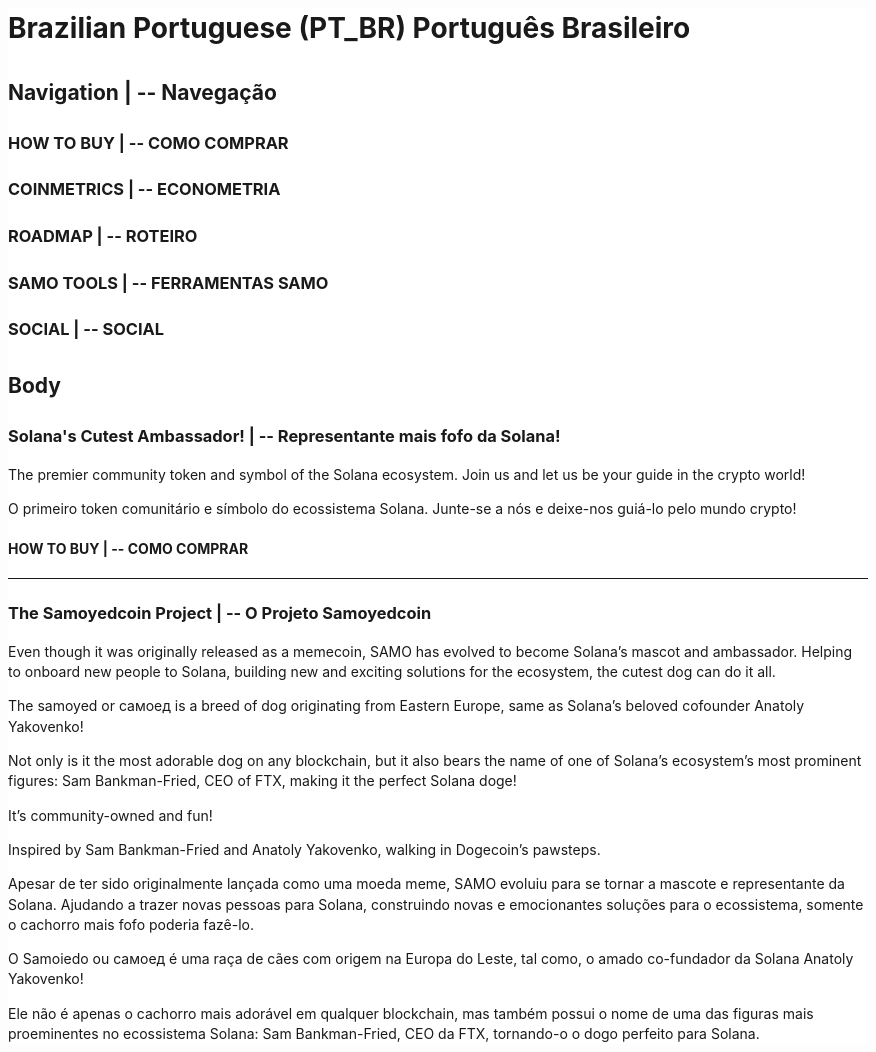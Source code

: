 # Brazilian Portuguese (PT_BR) Português Brasileiro

## Navigation | -- Navegação
### HOW TO BUY | -- COMO COMPRAR
### COINMETRICS | -- ECONOMETRIA
### ROADMAP | -- ROTEIRO
### SAMO TOOLS | -- FERRAMENTAS SAMO
### SOCIAL | -- SOCIAL


## Body

### Solana's Cutest Ambassador! | -- Representante mais fofo da Solana!
The premier community token and symbol of the Solana ecosystem.
Join us and let us be your guide in the crypto world!

O primeiro token comunitário e símbolo do ecossistema Solana.
Junte-se a nós e deixe-nos guiá-lo pelo mundo crypto!

#### HOW TO BUY | -- COMO COMPRAR
---
### The Samoyedcoin Project | -- O Projeto Samoyedcoin
Even though it was originally released as a memecoin, SAMO has evolved to become Solana’s mascot and ambassador. Helping to onboard new people to Solana, building new and exciting solutions for the ecosystem, the cutest dog can do it all.

The samoyed or самоед is a breed of dog originating from Eastern Europe, same as Solana’s beloved cofounder Anatoly Yakovenko!

Not only is it the most adorable dog on any blockchain, but it also bears the name of one of Solana’s ecosystem’s most prominent figures: Sam Bankman-Fried, CEO of FTX, making it the perfect Solana doge!

It’s community-owned and fun!

Inspired by Sam Bankman-Fried and Anatoly Yakovenko, walking in Dogecoin’s pawsteps.

Apesar de ter sido originalmente lançada como uma moeda meme, SAMO evoluiu para se tornar a mascote e representante da Solana. Ajudando a trazer novas pessoas para Solana, construindo novas e emocionantes soluções para o ecossistema, somente o cachorro mais fofo poderia fazê-lo.

O Samoiedo ou самоед é uma raça de cães com origem na Europa do Leste, tal como, o amado co-fundador da Solana Anatoly Yakovenko!

Ele não é apenas o cachorro mais adorável em qualquer blockchain, mas também possui o nome de uma das figuras mais proeminentes no ecossistema Solana: Sam Bankman-Fried, CEO da FTX, tornando-o o dogo perfeito para Solana.
